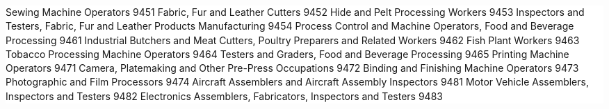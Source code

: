 <td>Sewing Machine Operators</td>
<td>9451</td>
</tr>
<tr>
<td>Fabric, Fur and Leather Cutters</td>
<td>9452</td>
</tr>
<tr>
<td>Hide and Pelt Processing Workers</td>
<td>9453</td>
</tr>
<tr>
<td>Inspectors and Testers, Fabric, Fur and Leather Products Manufacturing</td>
<td>9454</td>
</tr>
<tr>
<td>Process Control and Machine Operators, Food and Beverage Processing</td>
<td>9461</td>
</tr>
<tr>
<td>Industrial Butchers and Meat Cutters, Poultry Preparers and Related Workers</td>
<td>9462</td>
</tr>
<tr>
<td>Fish Plant Workers</td>
<td>9463</td>
</tr>
<tr>
<td>Tobacco Processing Machine Operators</td>
<td>9464</td>
</tr>
<tr>
<td>Testers and Graders, Food and Beverage Processing</td>
<td>9465</td>
</tr>
<tr>
<td>Printing Machine Operators</td>
<td>9471</td>
</tr>
<tr>
<td>Camera, Platemaking and Other Pre-Press Occupations</td>
<td>9472</td>
</tr>
<tr>
<td>Binding and Finishing Machine Operators</td>
<td>9473</td>
</tr>
<tr>
<td>Photographic and Film Processors</td>
<td>9474</td>
</tr>
<tr>
<td>Aircraft Assemblers and Aircraft Assembly Inspectors</td>
<td>9481</td>
</tr>
<tr>
<td>Motor Vehicle Assemblers, Inspectors and Testers</td>
<td>9482</td>
</tr>
<tr>
<td>Electronics Assemblers, Fabricators, Inspectors and Testers</td>
<td>9483</td>
</tr>
<tr>